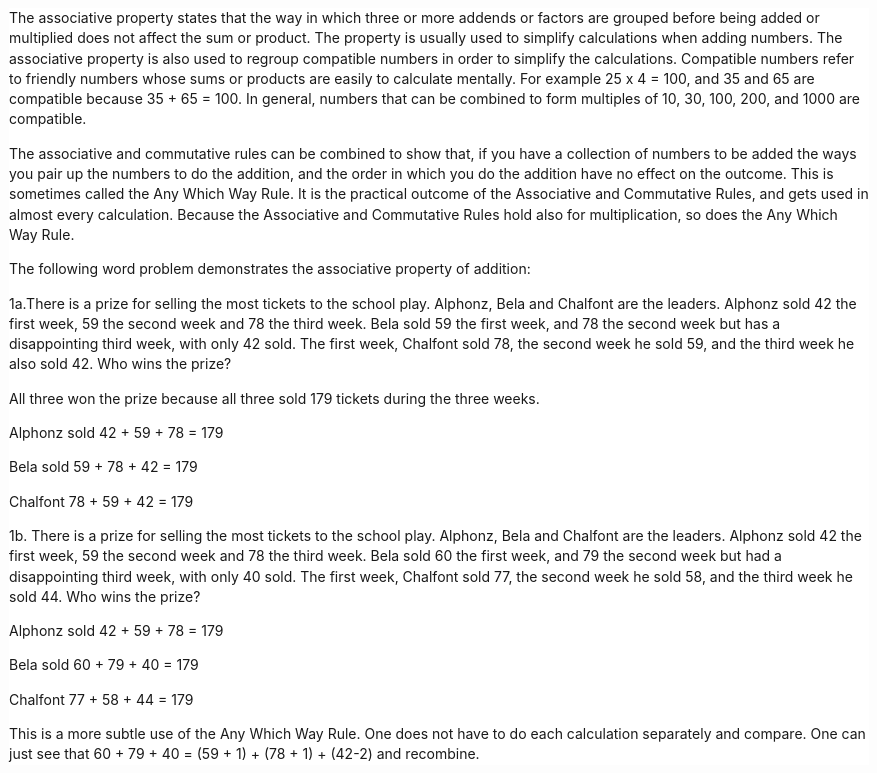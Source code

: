 The associative property states that the way in which three or more addends or factors are grouped before being added or multiplied does not affect the sum or product. The property is usually used to simplify calculations when adding numbers. The associative property is also used to regroup compatible numbers in order to simplify the calculations. Compatible numbers refer to friendly numbers whose sums or products are easily to calculate mentally. For example 25 x 4 = 100, and 35 and 65 are compatible because 35 + 65 = 100. In general, numbers that can be combined to form multiples of 10, 30, 100, 200, and 1000 are compatible.
</p>
<p>
The associative and commutative rules can be combined to show that, if you have a collection of numbers to be added the ways you pair up the numbers to do the addition, and the order in which you do the addition have no effect on the outcome. This is sometimes called the Any Which Way Rule. It is the practical outcome of the Associative and Commutative Rules, and gets used in almost every calculation. Because the Associative and Commutative Rules hold also for multiplication, so does the Any Which Way Rule.
</p>
<p>
The following word problem demonstrates the associative property of addition:
</p>
<p>
<b>
</b>
</p>
<p>
1a.There is a prize for selling the most tickets to the school play. Alphonz, Bela and Chalfont are the leaders. Alphonz sold 42 the first week, 59 the second week and 78 the third week. Bela sold 59 the first week, and 78 the second week but has a disappointing third week, with only 42 sold. The first week, Chalfont sold 78, the second week he sold 59, and the third week he also sold 42. Who wins the prize?
</p>
<p>
All three won the prize because all three sold 179 tickets during the three weeks.
</p>
<p>
Alphonz sold 42 + 59 + 78 = 179
</p>
<p>
Bela sold 59 + 78 + 42 = 179
</p>
<p>
Chalfont 78 + 59 + 42 = 179
</p>
<p>
1b. There is a prize for selling the most tickets to the school play. Alphonz, Bela and Chalfont are the leaders. Alphonz sold 42 the first week, 59 the second week and 78 the third week. Bela sold 60 the first week, and 79 the second week but had a disappointing third week, with only 40 sold. The first week, Chalfont sold 77, the second week he sold 58, and the third week he sold 44. Who wins the prize?
</p>
<p>
Alphonz sold 42 + 59 + 78 = 179
</p>
<p>
Bela sold 60 + 79 + 40 = 179
</p>
<p>
Chalfont 77 + 58 + 44 = 179
</p>
<p>
This is a more subtle use of the Any Which Way Rule. One does not have to do each calculation separately and compare. One can just see that 60 + 79 + 40 = (59 + 1) + (78 + 1) + (42-2) and recombine.
</p>
<p>
